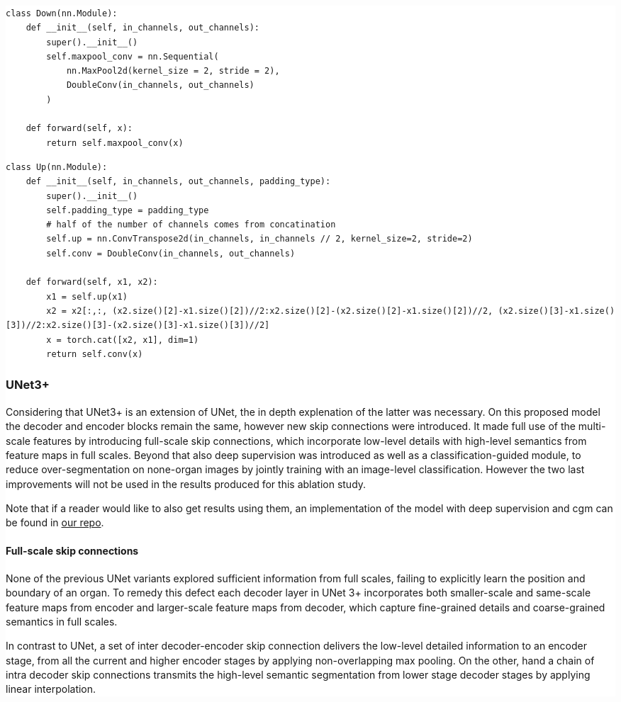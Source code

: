 ```
class Down(nn.Module):
    def __init__(self, in_channels, out_channels):
        super().__init__()
        self.maxpool_conv = nn.Sequential(
            nn.MaxPool2d(kernel_size = 2, stride = 2),
            DoubleConv(in_channels, out_channels)
        )

    def forward(self, x):
        return self.maxpool_conv(x)
```

```
class Up(nn.Module):
    def __init__(self, in_channels, out_channels, padding_type):
        super().__init__()
        self.padding_type = padding_type
        # half of the number of channels comes from concatination
        self.up = nn.ConvTranspose2d(in_channels, in_channels // 2, kernel_size=2, stride=2)
        self.conv = DoubleConv(in_channels, out_channels)

    def forward(self, x1, x2):
        x1 = self.up(x1)
        x2 = x2[:,:, (x2.size()[2]-x1.size()[2])//2:x2.size()[2]-(x2.size()[2]-x1.size()[2])//2, (x2.size()[3]-x1.size()[3])//2:x2.size()[3]-(x2.size()[3]-x1.size()[3])//2]
        x = torch.cat([x2, x1], dim=1)
        return self.conv(x)
```

### UNet3+

Considering that UNet3+ is an extension of UNet, the in depth explenation of the latter was necessary. On this proposed model the decoder and encoder blocks remain the same, however new skip connections were introduced. It made full use of the multi-scale features by introducing full-scale skip connections, which incorporate low-level details with high-level semantics from feature maps in full scales. Beyond that also deep supervision was introduced as well as a classification-guided module, to reduce over-segmentation on none-organ images by jointly training with an image-level classification. However the two last improvements will not be used in the results produced for this ablation study. 

Note that if a reader would like to also get results using them, an implementation of the model with deep supervision and cgm can be found in [our repo](https://https://github.com/markos-gkozntaris/Does-UNet3-Generalize).

#### Full-scale skip connections

None of the previous UNet variants explored sufficient information from full scales, failing to explicitly learn the position and boundary of an organ. To remedy this defect each decoder layer in UNet 3+ incorporates both smaller-scale and same-scale feature maps from encoder and larger-scale feature maps from decoder, which capture fine-grained details
and coarse-grained semantics in full scales. 

In contrast to UNet, a set of inter decoder-encoder skip connection delivers the low-level detailed information to an encoder stage, from all the current and higher encoder stages by applying non-overlapping max pooling. On the other, hand a chain of intra decoder skip connections transmits the high-level semantic segmentation from lower stage decoder stages by applying linear interpolation.
